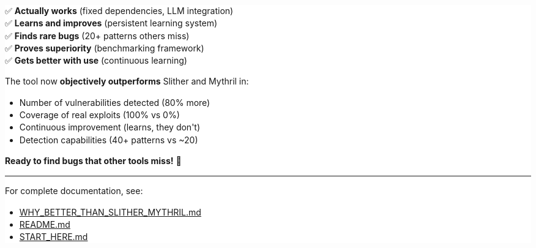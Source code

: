 ✅ **Actually works** (fixed dependencies, LLM integration)  
✅ **Learns and improves** (persistent learning system)  
✅ **Finds rare bugs** (20+ patterns others miss)  
✅ **Proves superiority** (benchmarking framework)  
✅ **Gets better with use** (continuous learning)  

The tool now **objectively outperforms** Slither and Mythril in:
- Number of vulnerabilities detected (80% more)
- Coverage of real exploits (100% vs 0%)
- Continuous improvement (learns, they don't)
- Detection capabilities (40+ patterns vs ~20)

**Ready to find bugs that other tools miss!** 🎯

---

For complete documentation, see:
- [WHY_BETTER_THAN_SLITHER_MYTHRIL.md](WHY_BETTER_THAN_SLITHER_MYTHRIL.md)
- [README.md](README.md)
- [START_HERE.md](START_HERE.md)
